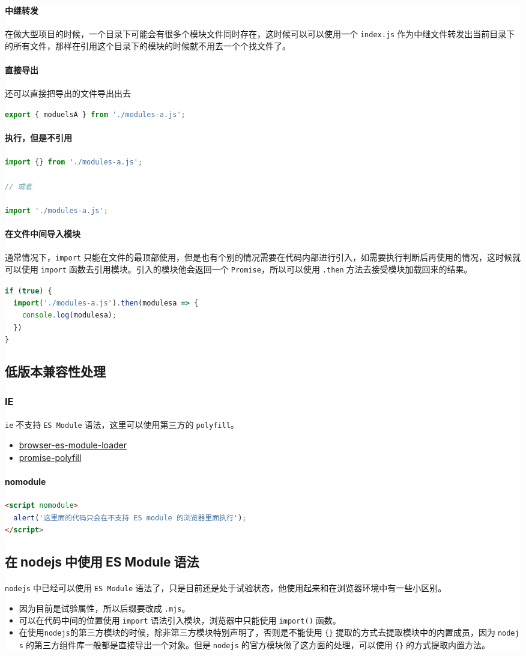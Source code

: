 #### 中继转发
在做大型项目的时候，一个目录下可能会有很多个模块文件同时存在，这时候可以可以使用一个 `index.js` 作为中继文件转发出当前目录下的所有文件，那样在引用这个目录下的模块的时候就不用去一个个找文件了。

#### 直接导出
还可以直接把导出的文件导出出去
```js
export { moduelsA } from './modules-a.js';
```

#### 执行，但是不引用
```js
import {} from './modules-a.js';

// 或者 

import './modules-a.js';
```

#### 在文件中间导入模块
通常情况下，`import` 只能在文件的最顶部使用，但是也有个别的情况需要在代码内部进行引入，如需要执行判断后再使用的情况，这时候就可以使用 `import` 函数去引用模块。引入的模块他会返回一个 `Promise`，所以可以使用 `.then` 方法去接受模块加载回来的结果。
```js
if (true) {
  import('./modules-a.js').then(modulesa => {
    console.log(modulesa);
  })
}
```

## 低版本兼容性处理

### IE 
`ie` 不支持 `ES Module` 语法，这里可以使用第三方的 `polyfill`。

- [browser-es-module-loader](https://github.com/ModuleLoader/browser-es-module-loader)
- [promise-polyfill](https://github.com/taylorhakes/promise-polyfill)

#### nomodule
```html
<script nomodule>
  alert('这里面的代码只会在不支持 ES module 的浏览器里面执行');
</script>
```

## 在 nodejs 中使用 ES Module 语法
`nodejs` 中已经可以使用 `ES Module` 语法了，只是目前还是处于试验状态，他使用起来和在浏览器环境中有一些小区别。
- 因为目前是试验属性，所以后缀要改成 `.mjs`。
- 可以在代码中间的位置使用 `import` 语法引入模块，浏览器中只能使用 `import()` 函数。
- 在使用`nodejs`的第三方模块的时候，除非第三方模块特别声明了，否则是不能使用 `{}` 提取的方式去提取模块中的内置成员，因为 `nodejs` 的第三方组件库一般都是直接导出一个对象。但是 `nodejs` 的官方模块做了这方面的处理，可以使用 `{}` 的方式提取内置方法。
